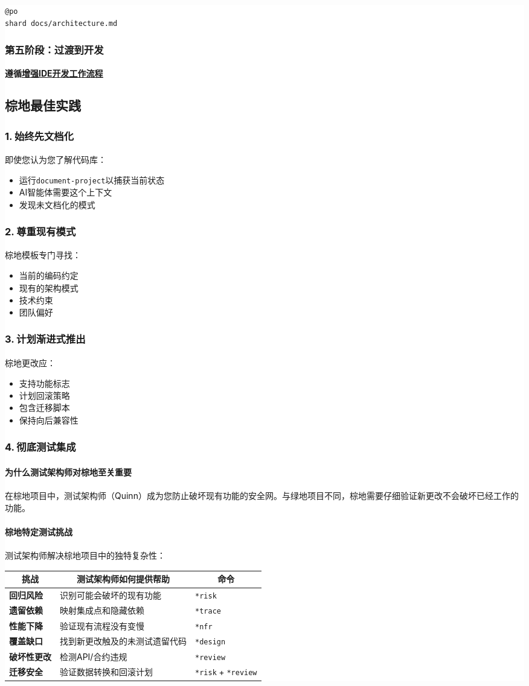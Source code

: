    ```bash
   @po
   shard docs/architecture.md
   ```

### 第五阶段：过渡到开发

**遵循[<ins>增强IDE开发工作流程</ins>](enhanced-ide-development-workflow_ZH.md)**

## 棕地最佳实践

### 1. 始终先文档化

即使您认为您了解代码库：

- 运行`document-project`以捕获当前状态
- AI智能体需要这个上下文
- 发现未文档化的模式

### 2. 尊重现有模式

棕地模板专门寻找：

- 当前的编码约定
- 现有的架构模式
- 技术约束
- 团队偏好

### 3. 计划渐进式推出

棕地更改应：

- 支持功能标志
- 计划回滚策略
- 包含迁移脚本
- 保持向后兼容性

### 4. 彻底测试集成

#### 为什么测试架构师对棕地至关重要

在棕地项目中，测试架构师（Quinn）成为您防止破坏现有功能的安全网。与绿地项目不同，棕地需要仔细验证新更改不会破坏已经工作的功能。

#### 棕地特定测试挑战

测试架构师解决棕地项目中的独特复杂性：

| **挑战**               | **测试架构师如何提供帮助**                      | **命令**         |
| --------------------------- | ------------------------------------------------- | ------------------- |
| **回归风险**        | 识别可能会破坏的现有功能    | `*risk`             |
| **遗留依赖**     | 映射集成点和隐藏依赖   | `*trace`            |
| **性能下降** | 验证现有流程没有变慢           | `*nfr`              |
| **覆盖缺口**           | 找到新更改触及的未测试遗留代码 | `*design`           |
| **破坏性更改**        | 检测API/合约违规                   | `*review`           |
| **迁移安全**        | 验证数据转换和回滚计划 | `*risk` + `*review` |
